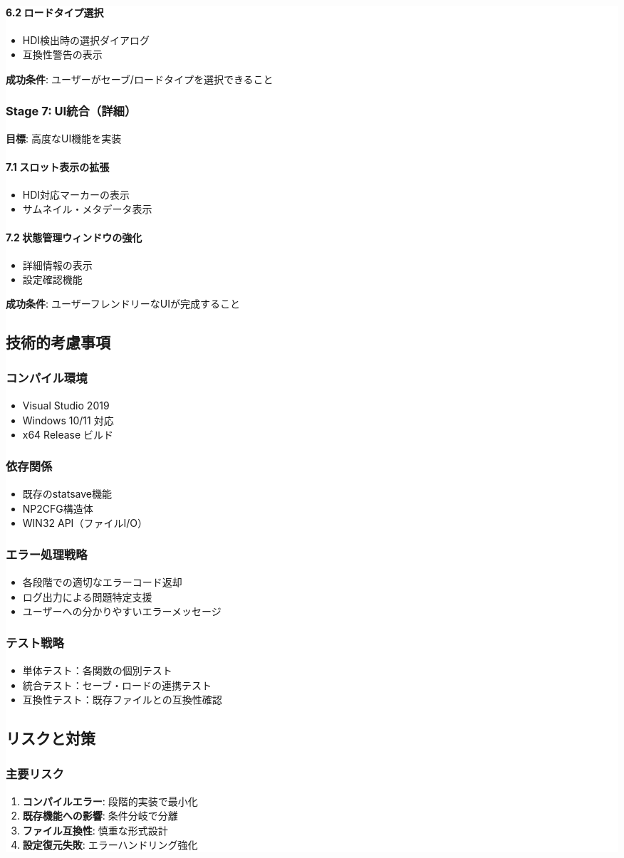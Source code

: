 #### 6.2 ロードタイプ選択  
- HDI検出時の選択ダイアログ
- 互換性警告の表示

**成功条件**: ユーザーがセーブ/ロードタイプを選択できること

### Stage 7: UI統合（詳細）
**目標**: 高度なUI機能を実装

#### 7.1 スロット表示の拡張
- HDI対応マーカーの表示
- サムネイル・メタデータ表示

#### 7.2 状態管理ウィンドウの強化
- 詳細情報の表示
- 設定確認機能

**成功条件**: ユーザーフレンドリーなUIが完成すること

## 技術的考慮事項

### コンパイル環境
- Visual Studio 2019
- Windows 10/11 対応
- x64 Release ビルド

### 依存関係
- 既存のstatsave機能
- NP2CFG構造体
- WIN32 API（ファイルI/O）

### エラー処理戦略
- 各段階での適切なエラーコード返却
- ログ出力による問題特定支援
- ユーザーへの分かりやすいエラーメッセージ

### テスト戦略
- 単体テスト：各関数の個別テスト
- 統合テスト：セーブ・ロードの連携テスト
- 互換性テスト：既存ファイルとの互換性確認

## リスクと対策

### 主要リスク
1. **コンパイルエラー**: 段階的実装で最小化
2. **既存機能への影響**: 条件分岐で分離
3. **ファイル互換性**: 慎重な形式設計
4. **設定復元失敗**: エラーハンドリング強化
